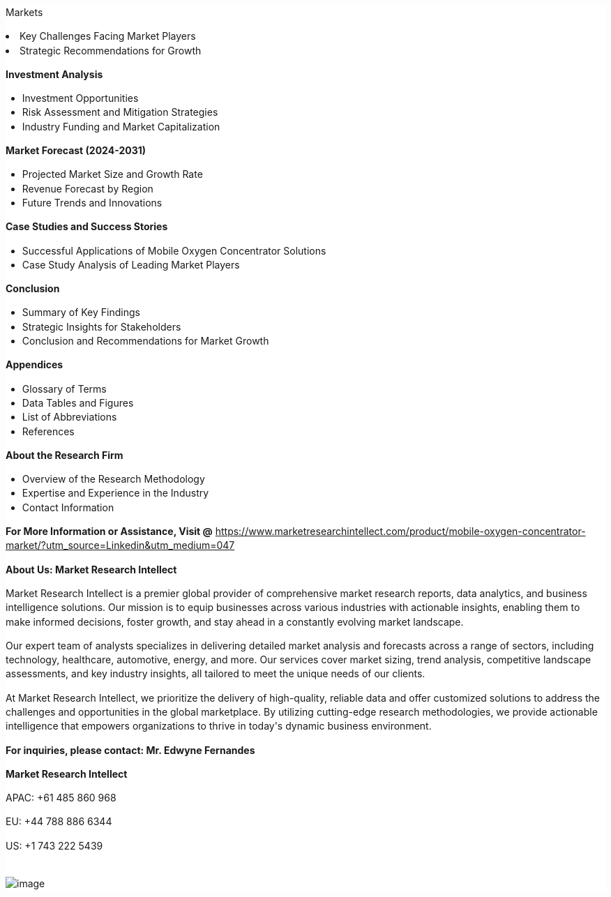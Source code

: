 Markets</li><li>Key Challenges Facing Market Players</li><li>Strategic Recommendations for Growth</li></ul><p><strong>Investment Analysis</strong></p><ul><li>Investment Opportunities</li><li>Risk Assessment and Mitigation Strategies</li><li>Industry Funding and Market Capitalization</li></ul><p><strong>Market Forecast (2024-2031)</strong></p><ul><li>Projected Market Size and Growth Rate</li><li>Revenue Forecast by Region</li><li>Future Trends and Innovations</li></ul><p><strong>Case Studies and Success Stories</strong></p><ul><li>Successful Applications of Mobile Oxygen Concentrator Solutions</li><li>Case Study Analysis of Leading Market Players</li></ul><p><strong>Conclusion</strong></p><ul><li>Summary of Key Findings</li><li>Strategic Insights for Stakeholders</li><li>Conclusion and Recommendations for Market Growth</li></ul><p><strong>Appendices</strong></p><ul><li>Glossary of Terms</li><li>Data Tables and Figures</li><li>List of Abbreviations</li><li>References</li></ul><p><strong>About the Research Firm</strong></p><ul><li>Overview of the Research Methodology</li><li>Expertise and Experience in the Industry</li><li>Contact Information</li></ul></div><div class="article-main__content" data-test-id="publishing-text-block"><p><span class="font-[700]"><strong>For More Information or Assistance, Visit @</strong>&nbsp;<a href="https://www.marketresearchintellect.com/product/mobile-oxygen-concentrator-market/?utm_source=Linkedin&utm_medium=047">https://www.marketresearchintellect.com/product/mobile-oxygen-concentrator-market/?utm_source=Linkedin&utm_medium=047</a></span></p><p><strong>About Us: Market Research Intellect</strong></p><p>Market Research Intellect is a premier global provider of comprehensive market research reports, data analytics, and business intelligence solutions. Our mission is to equip businesses across various industries with actionable insights, enabling them to make informed decisions, foster growth, and stay ahead in a constantly evolving market landscape.</p><p>Our expert team of analysts specializes in delivering detailed market analysis and forecasts across a range of sectors, including technology, healthcare, automotive, energy, and more. Our services cover market sizing, trend analysis, competitive landscape assessments, and key industry insights, all tailored to meet the unique needs of our clients.</p><p>At Market Research Intellect, we prioritize the delivery of high-quality, reliable data and offer customized solutions to address the challenges and opportunities in the global marketplace. By utilizing cutting-edge research methodologies, we provide actionable intelligence that empowers organizations to thrive in today's dynamic business environment.</p><p><strong>For inquiries, please contact: Mr. Edwyne Fernandes</strong></p><p><strong>Market Research Intellect</strong></p><p>APAC: +61 485 860 968</p><p>EU: +44 788 886 6344</p><p>US: +1 743 222 5439</p></div><div class="article-main__content" data-test-id="publishing-text-block">&nbsp;</div>
![image](https://github.com/user-attachments/assets/304aefc8-718c-446b-ac43-8c0b5638358f)
